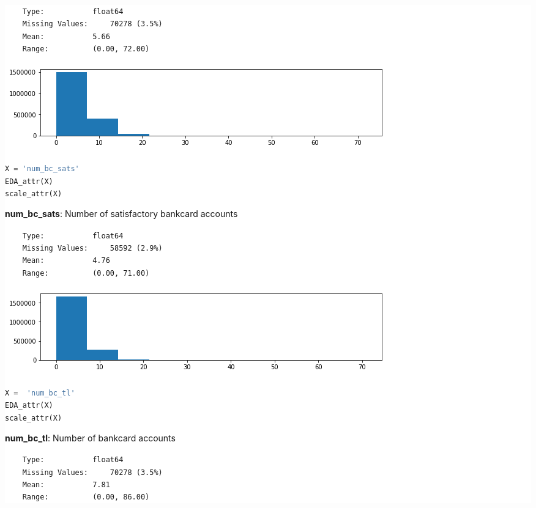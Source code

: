     	Type: 			float64
    	Missing Values: 	70278 (3.5%)
    	Mean: 			5.66
    	Range: 			(0.00, 72.00)



![png](EDA_files/EDA_63_2.png)




```python
X = 'num_bc_sats'
EDA_attr(X)
scale_attr(X)
```



**num_bc_sats**: Number of satisfactory bankcard accounts


    	Type: 			float64
    	Missing Values: 	58592 (2.9%)
    	Mean: 			4.76
    	Range: 			(0.00, 71.00)



![png](EDA_files/EDA_64_2.png)




```python
X =  'num_bc_tl'
EDA_attr(X)
scale_attr(X)
```



**num_bc_tl**: Number of bankcard accounts


    	Type: 			float64
    	Missing Values: 	70278 (3.5%)
    	Mean: 			7.81
    	Range: 			(0.00, 86.00)
